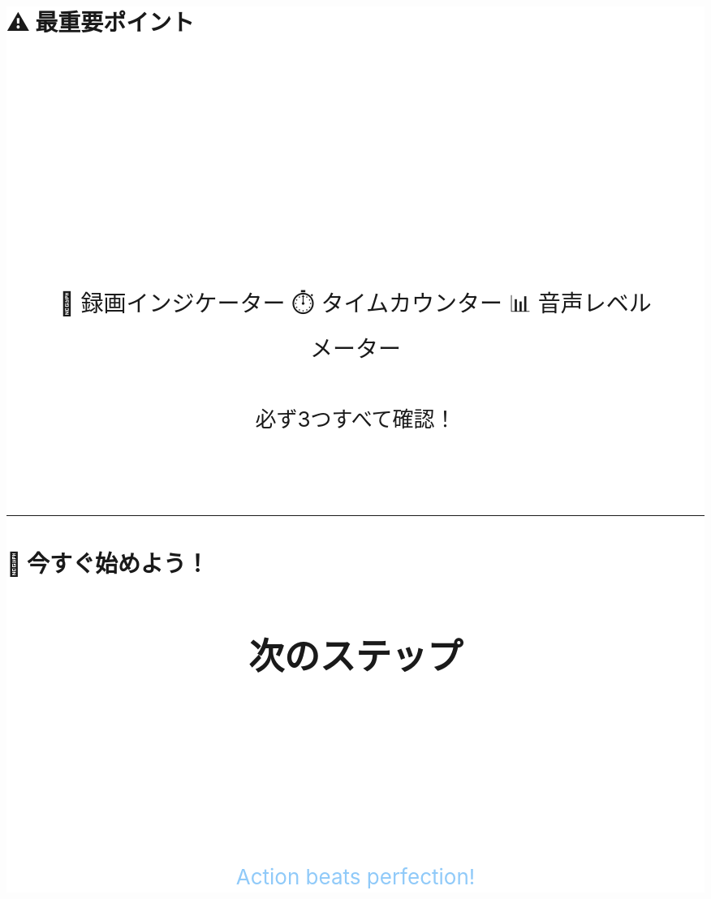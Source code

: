 


# ⚠️ 最重要ポイント

<div class="highlight" style="margin-top: 60px; text-align: center; padding: 60px;">
  <h2 style="color: white; border: none; font-size: 48px; margin-bottom: 40px;">録画ボタンの確認</h2>
  <p style="font-size: 28px; line-height: 2.0;">
    🔴 録画インジケーター
    ⏱️ タイムカウンター
    📊 音声レベルメーター
  </p>
  <p style="margin-top: 40px; font-size: 26px;">必ず3つすべて確認！</p>
</div>

---



# 🚀 今すぐ始めよう！

<div style="text-align: center; margin-top: 60px;">
  <h2 style="border: none; font-size: 44px; margin-bottom: 40px;">次のステップ</h2>
  
  <div style="display: flex; justify-content: center; gap: 40px; font-size: 36px; color: white;">
    <div>✂️ カット編集</div>
    <div style="color: white;">→</div>
    <div>📤 公開</div>
    <div style="color: white;">→</div>
    <div>📊 分析</div>
  </div>
  
  <div style="margin-top: 60px;">
    <p style="font-size: 28px; color: white;">完璧を求めず、まず1本撮ってみる</p>
    <p style="font-size: 26px; color: #90caf9; margin-top: 20px;">Action beats perfection!</p>
  </div>
</div>